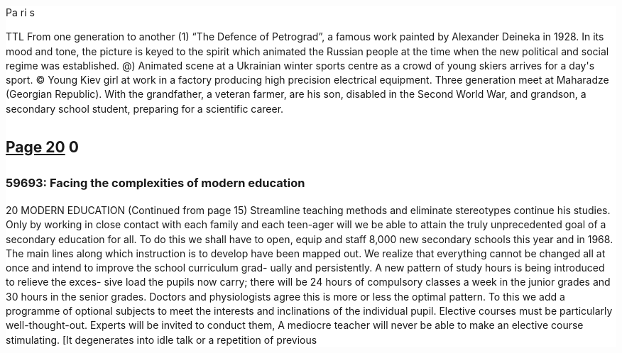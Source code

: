 Pa
ri
s 
    
  
TTL 
From one generation to another 
(1) “The Defence of Petrograd”, a famous work 
painted by Alexander Deineka in 1928. 
In its mood and tone, the picture is keyed to the 
spirit which animated the Russian people at the time 
when the new political and social regime was 
established. 
@) Animated scene at a Ukrainian winter sports 
centre as a crowd of young skiers arrives 
for a day's sport. 
© Young Kiev girl at work in a factory producing 
high precision electrical equipment. 
Three generation meet at Maharadze 
(Georgian Republic). With the grandfather, 
a veteran farmer, are his son, disabled in the 
Second World War, and grandson, a secondary 
school student, preparing for a scientific career. 

## [Page 20](https://demo.humlab.umu.se/courier/078231engo.pdf#page=20) 0

### 59693: Facing the complexities of modern education

20 
MODERN EDUCATION (Continued from page 15) 
Streamline teaching methods 
and eliminate stereotypes 
continue his studies. Only by working 
in close contact with each family and 
each teen-ager will we be able to attain 
the truly unprecedented goal of a 
secondary education for all. 
To do this we shall have to open, 
equip and staff 8,000 new secondary 
schools this year and in 1968. The 
main lines along which instruction is to 
develop have been mapped out. We 
realize that everything cannot be 
changed all at once and intend to 
improve the school curriculum grad- 
ually and persistently. 
A new pattern of study hours is 
being introduced to relieve the exces- 
sive load the pupils now carry; there 
will be 24 hours of compulsory classes 
a week in the junior grades and 
30 hours in the senior grades. Doctors 
and physiologists agree this is more or 
less the optimal pattern. 
To this we add a programme of 
optional subjects to meet the interests 
and inclinations of the individual pupil. 
Elective courses must be particularly 
well-thought-out. Experts will be invited 
to conduct them, A mediocre teacher 
will never be able to make an elective 
course stimulating. [It degenerates into 
idle talk or a repetition of previous 